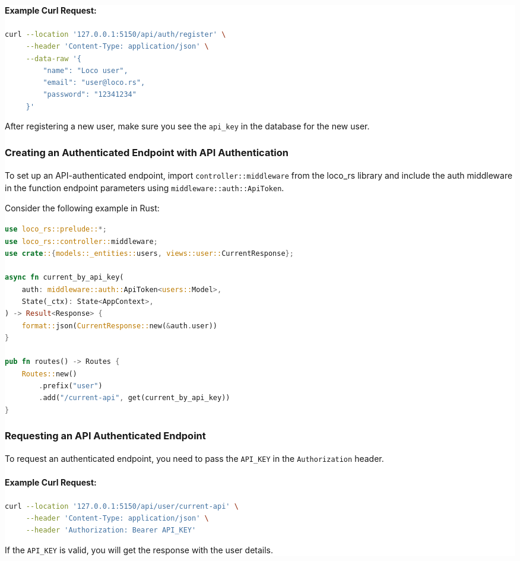 #### Example Curl Request:

```sh
curl --location '127.0.0.1:5150/api/auth/register' \
     --header 'Content-Type: application/json' \
     --data-raw '{
         "name": "Loco user",
         "email": "user@loco.rs",
         "password": "12341234"
     }'
```

After registering a new user, make sure you see the `api_key` in the database for the new user.

### Creating an Authenticated Endpoint with API Authentication

To set up an API-authenticated endpoint, import `controller::middleware` from the loco_rs library and include the auth middleware in the function endpoint parameters using `middleware::auth::ApiToken`.

Consider the following example in Rust:

```rust
use loco_rs::prelude::*;
use loco_rs::controller::middleware;
use crate::{models::_entities::users, views::user::CurrentResponse};

async fn current_by_api_key(
    auth: middleware::auth::ApiToken<users::Model>,
    State(_ctx): State<AppContext>,
) -> Result<Response> {
    format::json(CurrentResponse::new(&auth.user))
}

pub fn routes() -> Routes {
    Routes::new()
        .prefix("user")
        .add("/current-api", get(current_by_api_key))
}
```

### Requesting an API Authenticated Endpoint

To request an authenticated endpoint, you need to pass the `API_KEY` in the `Authorization` header.

#### Example Curl Request:

```sh
curl --location '127.0.0.1:5150/api/user/current-api' \
     --header 'Content-Type: application/json' \
     --header 'Authorization: Bearer API_KEY'
```

If the `API_KEY` is valid, you will get the response with the user details.
